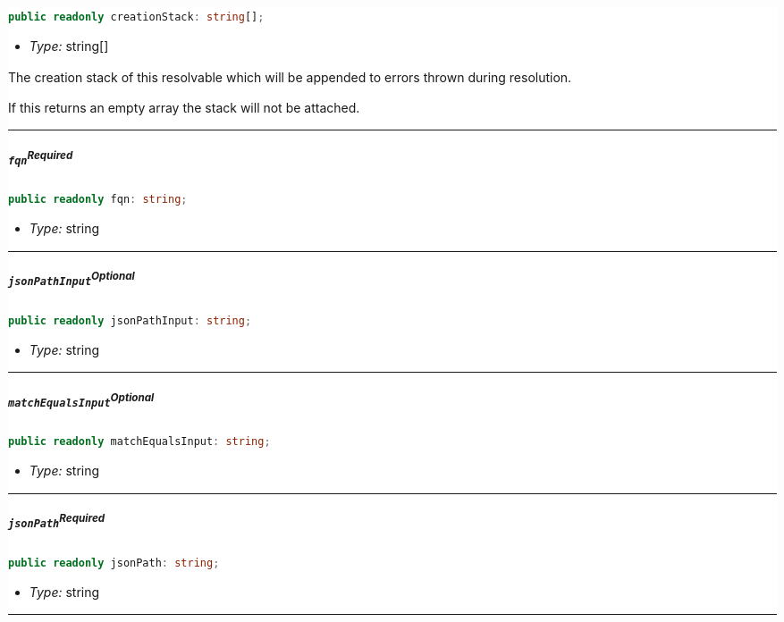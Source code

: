 ```typescript
public readonly creationStack: string[];
```

- *Type:* string[]

The creation stack of this resolvable which will be appended to errors thrown during resolution.

If this returns an empty array the stack will not be attached.

---

##### `fqn`<sup>Required</sup> <a name="fqn" id="@cdktf/aws-cdk.codepipelineWebhook.CodepipelineWebhookFilterOutputReference.property.fqn"></a>

```typescript
public readonly fqn: string;
```

- *Type:* string

---

##### `jsonPathInput`<sup>Optional</sup> <a name="jsonPathInput" id="@cdktf/aws-cdk.codepipelineWebhook.CodepipelineWebhookFilterOutputReference.property.jsonPathInput"></a>

```typescript
public readonly jsonPathInput: string;
```

- *Type:* string

---

##### `matchEqualsInput`<sup>Optional</sup> <a name="matchEqualsInput" id="@cdktf/aws-cdk.codepipelineWebhook.CodepipelineWebhookFilterOutputReference.property.matchEqualsInput"></a>

```typescript
public readonly matchEqualsInput: string;
```

- *Type:* string

---

##### `jsonPath`<sup>Required</sup> <a name="jsonPath" id="@cdktf/aws-cdk.codepipelineWebhook.CodepipelineWebhookFilterOutputReference.property.jsonPath"></a>

```typescript
public readonly jsonPath: string;
```

- *Type:* string

---
